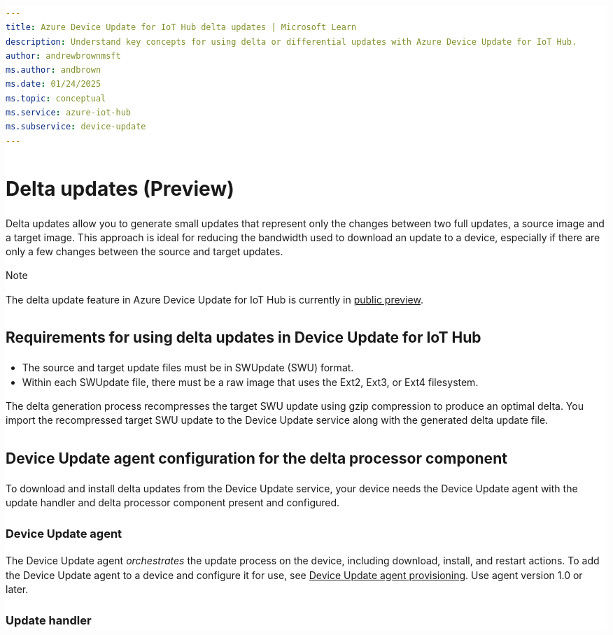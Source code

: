 ```yaml
---
title: Azure Device Update for IoT Hub delta updates | Microsoft Learn
description: Understand key concepts for using delta or differential updates with Azure Device Update for IoT Hub.
author: andrewbrownmsft
ms.author: andbrown
ms.date: 01/24/2025
ms.topic: conceptual
ms.service: azure-iot-hub
ms.subservice: device-update
---
```


# Delta updates (Preview)

Delta updates allow you to generate small updates that represent only the changes between two full updates, a source image and a target image. This approach is ideal for reducing the bandwidth used to download an update to a device, especially if there are only a few changes between the source and target updates.

>[!NOTE]
>The delta update feature in Azure Device Update for IoT Hub is currently in [public preview](https://azure.microsoft.com/support/legal/preview-supplemental-terms/).

## Requirements for using delta updates in Device Update for IoT Hub

- The source and target update files must be in SWUpdate (SWU) format.
- Within each SWUpdate file, there must be a raw image that uses the Ext2, Ext3, or Ext4 filesystem.

The delta generation process recompresses the target SWU update using gzip compression to produce an optimal delta. You import the recompressed target SWU update to the Device Update service along with the generated delta update file.

## Device Update agent configuration for the delta processor component

To download and install delta updates from the Device Update service, your device needs the Device Update agent with the update handler and delta processor component present and configured.

### Device Update agent

The Device Update agent _orchestrates_ the update process on the device, including download, install, and restart actions. To add the Device Update agent to a device and configure it for use, see [Device Update agent provisioning](device-update-agent-provisioning.md). Use agent version 1.0 or later.

### Update handler
